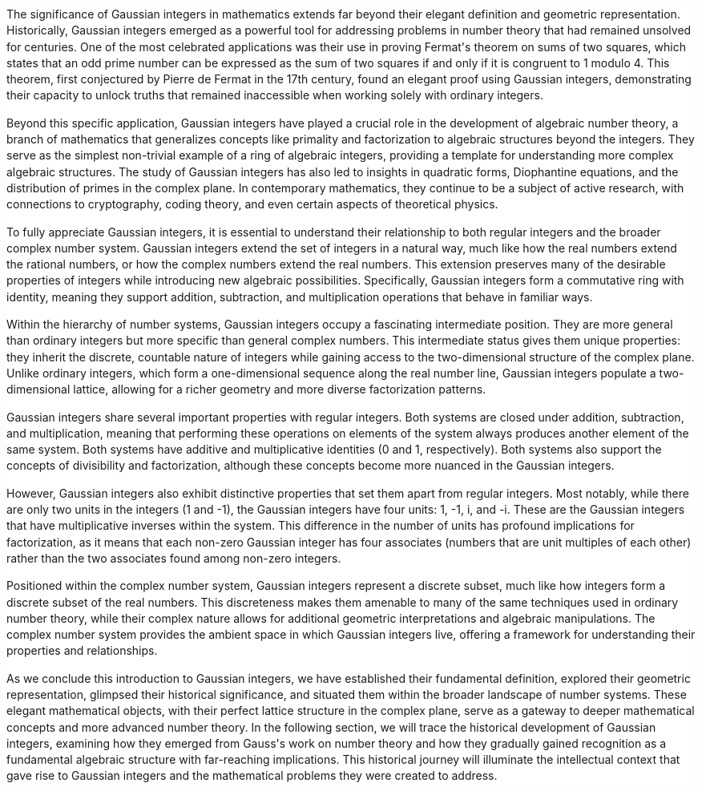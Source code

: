 The significance of Gaussian integers in mathematics extends far beyond their elegant definition and geometric representation. Historically, Gaussian integers emerged as a powerful tool for addressing problems in number theory that had remained unsolved for centuries. One of the most celebrated applications was their use in proving Fermat's theorem on sums of two squares, which states that an odd prime number can be expressed as the sum of two squares if and only if it is congruent to 1 modulo 4. This theorem, first conjectured by Pierre de Fermat in the 17th century, found an elegant proof using Gaussian integers, demonstrating their capacity to unlock truths that remained inaccessible when working solely with ordinary integers.

Beyond this specific application, Gaussian integers have played a crucial role in the development of algebraic number theory, a branch of mathematics that generalizes concepts like primality and factorization to algebraic structures beyond the integers. They serve as the simplest non-trivial example of a ring of algebraic integers, providing a template for understanding more complex algebraic structures. The study of Gaussian integers has also led to insights in quadratic forms, Diophantine equations, and the distribution of primes in the complex plane. In contemporary mathematics, they continue to be a subject of active research, with connections to cryptography, coding theory, and even certain aspects of theoretical physics.

To fully appreciate Gaussian integers, it is essential to understand their relationship to both regular integers and the broader complex number system. Gaussian integers extend the set of integers in a natural way, much like how the real numbers extend the rational numbers, or how the complex numbers extend the real numbers. This extension preserves many of the desirable properties of integers while introducing new algebraic possibilities. Specifically, Gaussian integers form a commutative ring with identity, meaning they support addition, subtraction, and multiplication operations that behave in familiar ways.

Within the hierarchy of number systems, Gaussian integers occupy a fascinating intermediate position. They are more general than ordinary integers but more specific than general complex numbers. This intermediate status gives them unique properties: they inherit the discrete, countable nature of integers while gaining access to the two-dimensional structure of the complex plane. Unlike ordinary integers, which form a one-dimensional sequence along the real number line, Gaussian integers populate a two-dimensional lattice, allowing for a richer geometry and more diverse factorization patterns.

Gaussian integers share several important properties with regular integers. Both systems are closed under addition, subtraction, and multiplication, meaning that performing these operations on elements of the system always produces another element of the same system. Both systems have additive and multiplicative identities (0 and 1, respectively). Both systems also support the concepts of divisibility and factorization, although these concepts become more nuanced in the Gaussian integers.

However, Gaussian integers also exhibit distinctive properties that set them apart from regular integers. Most notably, while there are only two units in the integers (1 and -1), the Gaussian integers have four units: 1, -1, i, and -i. These are the Gaussian integers that have multiplicative inverses within the system. This difference in the number of units has profound implications for factorization, as it means that each non-zero Gaussian integer has four associates (numbers that are unit multiples of each other) rather than the two associates found among non-zero integers.

Positioned within the complex number system, Gaussian integers represent a discrete subset, much like how integers form a discrete subset of the real numbers. This discreteness makes them amenable to many of the same techniques used in ordinary number theory, while their complex nature allows for additional geometric interpretations and algebraic manipulations. The complex number system provides the ambient space in which Gaussian integers live, offering a framework for understanding their properties and relationships.

As we conclude this introduction to Gaussian integers, we have established their fundamental definition, explored their geometric representation, glimpsed their historical significance, and situated them within the broader landscape of number systems. These elegant mathematical objects, with their perfect lattice structure in the complex plane, serve as a gateway to deeper mathematical concepts and more advanced number theory. In the following section, we will trace the historical development of Gaussian integers, examining how they emerged from Gauss's work on number theory and how they gradually gained recognition as a fundamental algebraic structure with far-reaching implications. This historical journey will illuminate the intellectual context that gave rise to Gaussian integers and the mathematical problems they were created to address.
